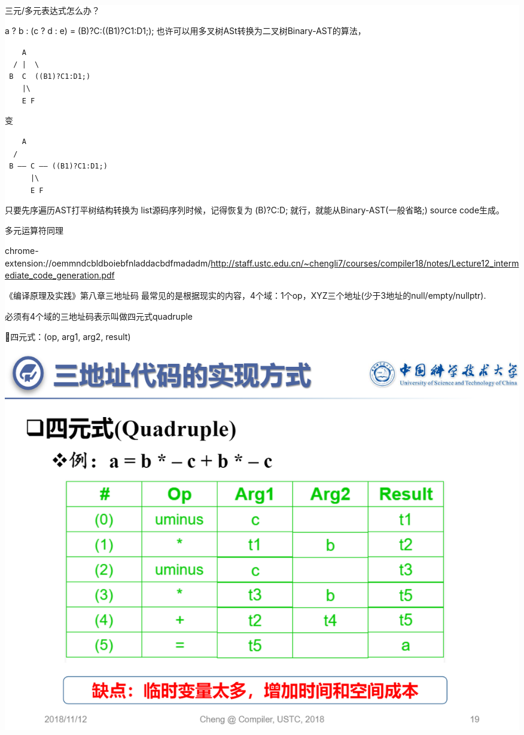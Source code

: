 
三元/多元表达式怎么办？

a ? b : (c ? d : e) = (B)?C:((B1)?C1:D1;);
也许可以用多叉树ASt转换为二叉树Binary-AST的算法，


        A
      / |  \
     B  C  ((B1)?C1:D1;)
        |\
        E F

变

        A
      /   
     B —— C —— ((B1)?C1:D1;)
          |\
          E F

只要先序遍历AST打平树结构转换为 list源码序列时候，记得恢复为 (B)?C:D; 就行，就能从Binary-AST(一般省略;) source code生成。


多元运算符同理

chrome-extension://oemmndcbldboiebfnladdacbdfmadadm/http://staff.ustc.edu.cn/~chengli7/courses/compiler18/notes/Lecture12_intermediate_code_generation.pdf

《编译原理及实践》第八章三地址码 最常见的是根据现实的内容，4个域：1个op，XYZ三个地址(少于3地址的null/empty/nullptr).


必须有4个域的三地址码表示叫做四元式quadruple


四元式：(op, arg1, arg2, result)

![](_v_images/20210225141506968_25793.png)
